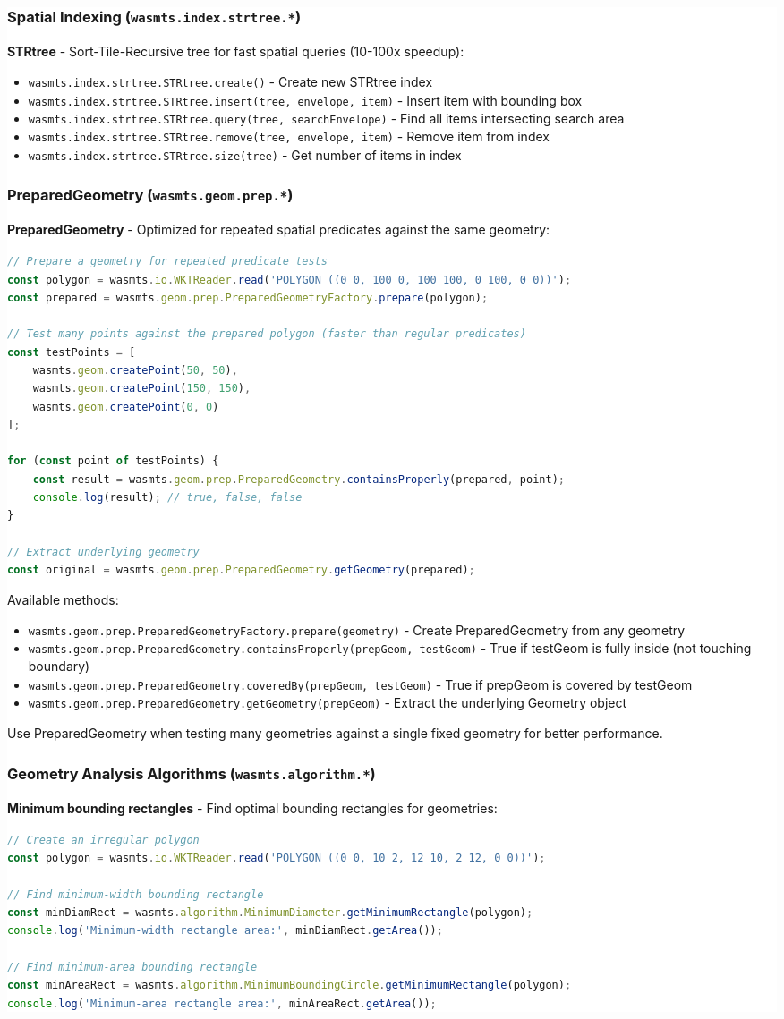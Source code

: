 ### Spatial Indexing (`wasmts.index.strtree.*`)

**STRtree** - Sort-Tile-Recursive tree for fast spatial queries (10-100x speedup):

- `wasmts.index.strtree.STRtree.create()` - Create new STRtree index
- `wasmts.index.strtree.STRtree.insert(tree, envelope, item)` - Insert item with bounding box
- `wasmts.index.strtree.STRtree.query(tree, searchEnvelope)` - Find all items intersecting search area
- `wasmts.index.strtree.STRtree.remove(tree, envelope, item)` - Remove item from index
- `wasmts.index.strtree.STRtree.size(tree)` - Get number of items in index

### PreparedGeometry (`wasmts.geom.prep.*`)

**PreparedGeometry** - Optimized for repeated spatial predicates against the same geometry:

```javascript
// Prepare a geometry for repeated predicate tests
const polygon = wasmts.io.WKTReader.read('POLYGON ((0 0, 100 0, 100 100, 0 100, 0 0))');
const prepared = wasmts.geom.prep.PreparedGeometryFactory.prepare(polygon);

// Test many points against the prepared polygon (faster than regular predicates)
const testPoints = [
    wasmts.geom.createPoint(50, 50),
    wasmts.geom.createPoint(150, 150),
    wasmts.geom.createPoint(0, 0)
];

for (const point of testPoints) {
    const result = wasmts.geom.prep.PreparedGeometry.containsProperly(prepared, point);
    console.log(result); // true, false, false
}

// Extract underlying geometry
const original = wasmts.geom.prep.PreparedGeometry.getGeometry(prepared);
```

Available methods:
- `wasmts.geom.prep.PreparedGeometryFactory.prepare(geometry)` - Create PreparedGeometry from any geometry
- `wasmts.geom.prep.PreparedGeometry.containsProperly(prepGeom, testGeom)` - True if testGeom is fully inside (not touching boundary)
- `wasmts.geom.prep.PreparedGeometry.coveredBy(prepGeom, testGeom)` - True if prepGeom is covered by testGeom
- `wasmts.geom.prep.PreparedGeometry.getGeometry(prepGeom)` - Extract the underlying Geometry object

Use PreparedGeometry when testing many geometries against a single fixed geometry for better performance.

### Geometry Analysis Algorithms (`wasmts.algorithm.*`)

**Minimum bounding rectangles** - Find optimal bounding rectangles for geometries:

```javascript
// Create an irregular polygon
const polygon = wasmts.io.WKTReader.read('POLYGON ((0 0, 10 2, 12 10, 2 12, 0 0))');

// Find minimum-width bounding rectangle
const minDiamRect = wasmts.algorithm.MinimumDiameter.getMinimumRectangle(polygon);
console.log('Minimum-width rectangle area:', minDiamRect.getArea());

// Find minimum-area bounding rectangle
const minAreaRect = wasmts.algorithm.MinimumBoundingCircle.getMinimumRectangle(polygon);
console.log('Minimum-area rectangle area:', minAreaRect.getArea());
```
